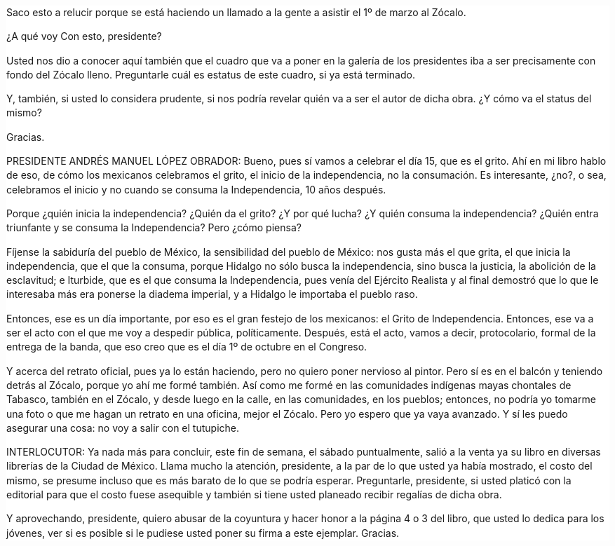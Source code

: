 Saco esto a relucir porque se está haciendo un llamado a la gente a asistir el
1º de marzo al Zócalo.

¿A qué voy Con esto, presidente?

Usted nos dio a conocer aquí también que el cuadro que va a poner en la
galería de los presidentes iba a ser precisamente con fondo del Zócalo lleno.
Preguntarle cuál es estatus de este cuadro, si ya está terminado.

Y, también, si usted lo considera prudente, si nos podría revelar quién va a
ser el autor de dicha obra. ¿Y cómo va el status del mismo?

Gracias.

PRESIDENTE ANDRÉS MANUEL LÓPEZ OBRADOR: Bueno, pues sí vamos a celebrar el día
15, que es el grito. Ahí en mi libro hablo de eso, de cómo los mexicanos
celebramos el grito, el inicio de la independencia, no la consumación. Es
interesante, ¿no?, o sea, celebramos el inicio y no cuando se consuma la
Independencia, 10 años después.

Porque ¿quién inicia la independencia? ¿Quién da el grito? ¿Y por qué lucha?
¿Y quién consuma la independencia? ¿Quién entra triunfante y se consuma la
Independencia? Pero ¿cómo piensa?

Fíjense la sabiduría del pueblo de México, la sensibilidad del pueblo de
México: nos gusta más el que grita, el que inicia la independencia, que el que
la consuma, porque Hidalgo no sólo busca la independencia, sino busca la
justicia, la abolición de la esclavitud; e Iturbide, que es el que consuma la
Independencia, pues venía del Ejército Realista y al final demostró que lo que
le interesaba más era ponerse la diadema imperial, y a Hidalgo le importaba el
pueblo raso.

Entonces, ese es un día importante, por eso es el gran festejo de los
mexicanos: el Grito de Independencia. Entonces, ese va a ser el acto con el
que me voy a despedir pública, políticamente. Después, está el acto, vamos a
decir, protocolario, formal de la entrega de la banda, que eso creo que es el
día 1º de octubre en el Congreso.

Y acerca del retrato oficial, pues ya lo están haciendo, pero no quiero poner
nervioso al pintor. Pero sí es en el balcón y teniendo detrás al Zócalo,
porque yo ahí me formé también. Así como me formé en las comunidades indígenas
mayas chontales de Tabasco, también en el Zócalo, y desde luego en la calle,
en las comunidades, en los pueblos; entonces, no podría yo tomarme una foto o
que me hagan un retrato en una oficina, mejor el Zócalo. Pero yo espero que ya
vaya avanzado. Y sí les puedo asegurar una cosa: no voy a salir con el
tutupiche.

INTERLOCUTOR: Ya nada más para concluir, este fin de semana, el sábado
puntualmente, salió a la venta ya su libro en diversas librerías de la Ciudad
de México. Llama mucho la atención, presidente, a la par de lo que usted ya
había mostrado, el costo del mismo, se presume incluso que es más barato de lo
que se podría esperar. Preguntarle, presidente, si usted platicó con la
editorial para que el costo fuese asequible y también si tiene usted planeado
recibir regalías de dicha obra.

Y aprovechando, presidente, quiero abusar de la coyuntura y hacer honor a la
página 4 o 3 del libro, que usted lo dedica para los jóvenes, ver si es
posible si le pudiese usted poner su firma a este ejemplar. Gracias.
